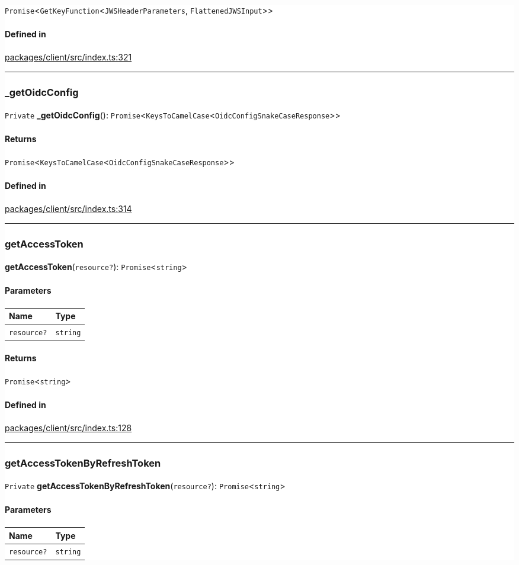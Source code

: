 `Promise`<`GetKeyFunction`<`JWSHeaderParameters`, `FlattenedJWSInput`\>\>

#### Defined in

[packages/client/src/index.ts:321](https://github.com/fastlogs-docs.khulnasoft.com/js/blob/f0f78e6/packages/client/src/index.ts#L321)

---

### \_getOidcConfig

`Private` **\_getOidcConfig**(): `Promise`<`KeysToCamelCase`<`OidcConfigSnakeCaseResponse`\>\>

#### Returns

`Promise`<`KeysToCamelCase`<`OidcConfigSnakeCaseResponse`\>\>

#### Defined in

[packages/client/src/index.ts:314](https://github.com/fastlogs-docs.khulnasoft.com/js/blob/f0f78e6/packages/client/src/index.ts#L314)

---

### getAccessToken

**getAccessToken**(`resource?`): `Promise`<`string`\>

#### Parameters

| Name        | Type     |
| :---------- | :------- |
| `resource?` | `string` |

#### Returns

`Promise`<`string`\>

#### Defined in

[packages/client/src/index.ts:128](https://github.com/fastlogs-docs.khulnasoft.com/js/blob/f0f78e6/packages/client/src/index.ts#L128)

---

### getAccessTokenByRefreshToken

`Private` **getAccessTokenByRefreshToken**(`resource?`): `Promise`<`string`\>

#### Parameters

| Name        | Type     |
| :---------- | :------- |
| `resource?` | `string` |
